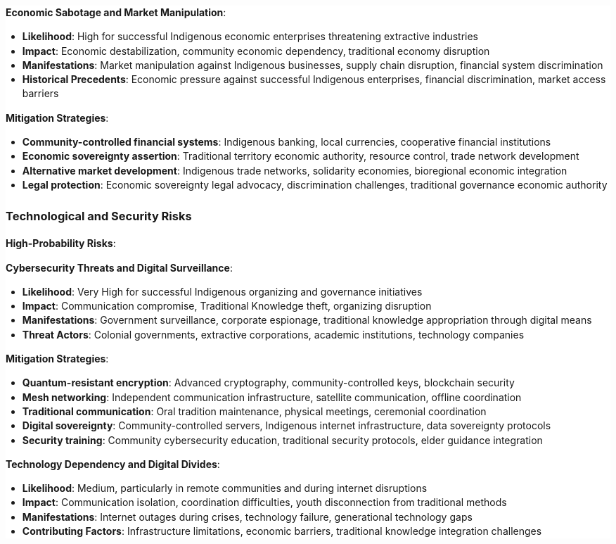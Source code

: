 **Economic Sabotage and Market Manipulation**:
- **Likelihood**: High for successful Indigenous economic enterprises threatening extractive industries
- **Impact**: Economic destabilization, community economic dependency, traditional economy disruption
- **Manifestations**: Market manipulation against Indigenous businesses, supply chain disruption, financial system discrimination
- **Historical Precedents**: Economic pressure against successful Indigenous enterprises, financial discrimination, market access barriers

**Mitigation Strategies**:
- **Community-controlled financial systems**: Indigenous banking, local currencies, cooperative financial institutions
- **Economic sovereignty assertion**: Traditional territory economic authority, resource control, trade network development
- **Alternative market development**: Indigenous trade networks, solidarity economies, bioregional economic integration
- **Legal protection**: Economic sovereignty legal advocacy, discrimination challenges, traditional governance economic authority

### Technological and Security Risks

**High-Probability Risks**:

**Cybersecurity Threats and Digital Surveillance**:
- **Likelihood**: Very High for successful Indigenous organizing and governance initiatives
- **Impact**: Communication compromise, Traditional Knowledge theft, organizing disruption
- **Manifestations**: Government surveillance, corporate espionage, traditional knowledge appropriation through digital means
- **Threat Actors**: Colonial governments, extractive corporations, academic institutions, technology companies

**Mitigation Strategies**:
- **Quantum-resistant encryption**: Advanced cryptography, community-controlled keys, blockchain security
- **Mesh networking**: Independent communication infrastructure, satellite communication, offline coordination
- **Traditional communication**: Oral tradition maintenance, physical meetings, ceremonial coordination
- **Digital sovereignty**: Community-controlled servers, Indigenous internet infrastructure, data sovereignty protocols
- **Security training**: Community cybersecurity education, traditional security protocols, elder guidance integration

**Technology Dependency and Digital Divides**:
- **Likelihood**: Medium, particularly in remote communities and during internet disruptions
- **Impact**: Communication isolation, coordination difficulties, youth disconnection from traditional methods
- **Manifestations**: Internet outages during crises, technology failure, generational technology gaps
- **Contributing Factors**: Infrastructure limitations, economic barriers, traditional knowledge integration challenges
